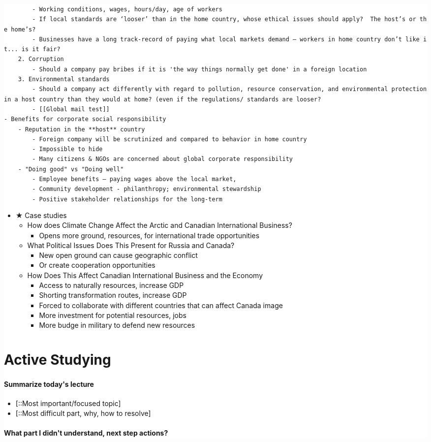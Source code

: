             - Working conditions, wages, hours/day, age of workers
            - If local standards are ‘looser’ than in the home country, whose ethical issues should apply?  The host’s or the home’s?
            - Businesses have a long track-record of paying what local markets demand – workers in home country don’t like it... is it fair?
        2. Corruption
            - Should a company pay bribes if it is 'the way things normally get done' in a foreign location
        3. Environmental standards
            - Should a company act differently with regard to pollution, resource conservation, and environmental protection in a host country than they would at home? (even if the regulations/ standards are looser?
            - [[Global mail test]]
    - Benefits for corporate social responsibility
        - Reputation in the **host** country
            - Foreign company will be scrutinized and compared to behavior in home country
            - Impossible to hide
            - Many citizens & NGOs are concerned about global corporate responsibility
        - "Doing good" vs "Doing well"
            - Employee benefits – paying wages above the local market,
            - Community development - philanthropy; environmental stewardship
            - Positive stakeholder relationships for the long-term
- ★ Case studies
    - How does Climate Change Affect the Arctic and Canadian International Business?
        - Opens more ground, resources, for international trade opportunities
    - What Political Issues Does This Present for Russia and Canada?
        - New open ground can cause geographic conflict
        - Or create cooperation opportunities
    - How Does This Affect Canadian International Business and the Economy
        - Access to naturally resources, increase GDP
        - Shorting transformation routes, increase GDP
        - Forced to collaborate with different countries that can affect Canada image
        - More investment for potential resources, jobs
        - More budge in military to defend new resources


# Active Studying

#### Summarize today's lecture

- [::Most important/focused topic]
- [::Most difficult part, why, how to resolve]

#### What part I didn't understand, next step actions?

